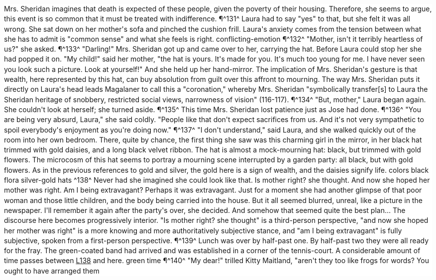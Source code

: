 Mrs. Sheridan imagines that death is expected of these people, given the
poverty of their housing. Therefore, she seems to argue, this event is
so common that it must be treated with indifference.
<span class="pilcrow">¶</span>^131^ Laura had to say "yes" to that, but
she felt it was all wrong. She sat down on her mother's sofa and pinched
the cushion frill.
Laura's anxiety comes from the tension between what she has to admit is
"common sense" and what she feels is right. <span
class="tag conflicting-emotion">conflicting-emotion</span>
<span class="pilcrow">¶</span>^132^ "Mother, isn't it terribly heartless
of us?" she asked.
<span class="pilcrow">¶</span>^133^ "Darling!" Mrs. Sheridan got up and
came over to her, carrying the hat. Before Laura could stop her she had
popped it on. "My child!" said her mother, "the hat is yours. It's made
for you. It's much too young for me. I have never seen you look such a
picture. Look at yourself!" And she held up her hand-mirror.
The implication of Mrs. Sheridan's gesture is that wealth, here
represented by this hat, can buy absolution from guilt over this affront
to mourning. The way Mrs. Sheridan puts it directly on Laura's head
leads Magalaner to call this a "coronation," whereby Mrs. Sheridan
"symbolically transfer\[s\] to Laura the Sheridan heritage of snobbery,
restricted social views, narrowness of vision" (116-117).
<span class="pilcrow">¶</span>^134^ "But, mother," Laura began again.
She couldn't look at herself; she turned aside.
<span class="pilcrow">¶</span>^135^ This time Mrs. Sheridan lost
patience just as Jose had done.
<span class="pilcrow">¶</span>^136^ "You are being very absurd, Laura,"
she said coldly. "People like that don't expect sacrifices from us. And
it's not very sympathetic to spoil everybody's enjoyment as you're doing
now."
<span class="pilcrow">¶</span>^137^ "I don't understand," said Laura,
and she walked quickly out of the room into her own bedroom. There,
quite by chance, the first thing she saw was this charming girl in the
mirror, in her black hat trimmed with gold daisies, and a long black
velvet ribbon.
The hat is almost a mock-mourning hat: black, but trimmed with gold
flowers. The microcosm of this hat seems to portray a mourning scene
interrupted by a garden party: all black, but with gold flowers. As in
the previous references to gold and silver, the gold here is a sign of
wealth, and the daisies signify life. <span
class="tag colors">colors</span> <span class="tag black">black</span>
<span class="tag flora">flora</span> <span
class="tag silver-gold">silver-gold</span> <span
class="tag hats">hats</span>
^138^ Never had she imagined she could look like that. Is mother right?
she thought. And now she hoped her mother was right. Am I being
extravagant? Perhaps it was extravagant. Just for a moment she had
another glimpse of that poor woman and those little children, and the
body being carried into the house. But it all seemed blurred, unreal,
like a picture in the newspaper. I'll remember it again after the
party's over, she decided. And somehow that seemed quite the best
plan...
The discourse here becomes progressively interior. "Is mother right? she
thought" is a third-person perspective, "and now she hoped her mother
was right" is a more knowing and more authoritatively subjective stance,
and "am I being extravagant" is fully subjective, spoken from a
first-person perspective.
<span class="pilcrow">¶</span>^139^ Lunch was over by half-past one. By
half-past two they were all ready for the fray. The green-coated band
had arrived and was established in a corner of the tennis-court.
A considerable amount of time passes between [L138](#138) and here.
<span class="tag green">green</span> <span class="tag time">time</span>
<span class="pilcrow">¶</span>^140^ "My dear!" trilled Kitty Maitland,
"aren't they too like frogs for words? You ought to have arranged them